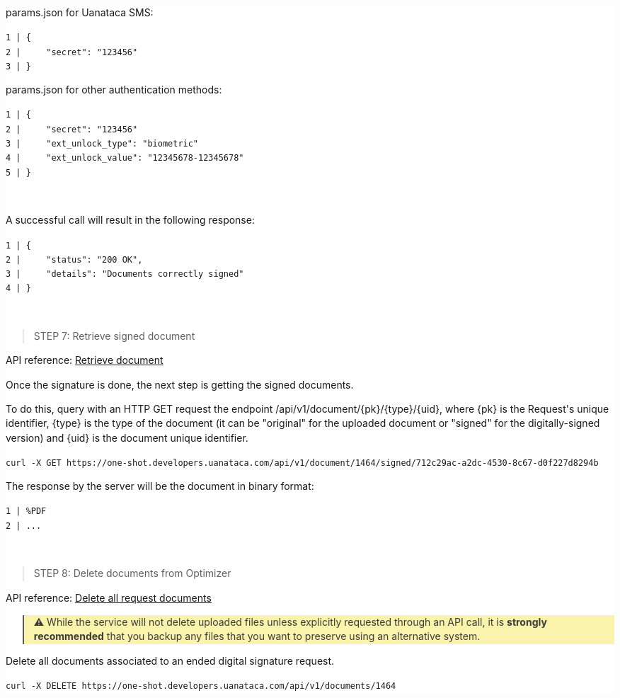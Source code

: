 params.json for Uanataca SMS:

	1 | {
	2 |     "secret": "123456"
	3 | }

params.json for other authentication methods:

	1 | {
	2 |     "secret": "123456"
	3 |     "ext_unlock_type": "biometric"
	4 |     "ext_unlock_value": "12345678-12345678"
	5 | }

</br>

A successful call will result in the following response:

	1 | {
	2 |     "status": "200 OK",
	3 |     "details": "Documents correctly signed"
	4 | }

</br>

> STEP 7: Retrieve signed document

API reference: <a href="#tag/Documents/paths/~1api~1v1~1document~1{pk}~1{type}~1{uid}/get">Retrieve document</a>

Once the signature is done, the next step is getting the signed documents.

To do this, query with an HTTP GET request the endpoint /api/v1/document/{pk}/{type}/{uid}, where {pk} is the Request's unique identifier, {type} is the type of the document (it can be "original" for the uploaded document or "signed" for the digitally-signed version) and {uid} is the document unique identifier.

	curl -X GET https://one-shot.developers.uanataca.com/api/v1/document/1464/signed/712c29ac-a2dc-4530-8c67-d0f227d8294b

The response by the server will be the document in binary format:

	1 | %PDF
	2 | ...

</br>

> STEP 8: Delete documents from Optimizer

API reference: <a href="#tag/Documents/paths/~1api~1v1~1documents~1{pk}/delete">Delete all request documents</a>

<blockquote style="background-color: #faf3ac; border-color: #5a5a5a; color: #3b3b3b;">⚠ While the service will not delete uploaded files unless explicitly requested through an API call, it is <strong>strongly recommended</strong> that you backup any files that you want to preserve using an alternative system.</blockquote>

Delete all documents associated to an ended digital signature request.

	curl -X DELETE https://one-shot.developers.uanataca.com/api/v1/documents/1464
